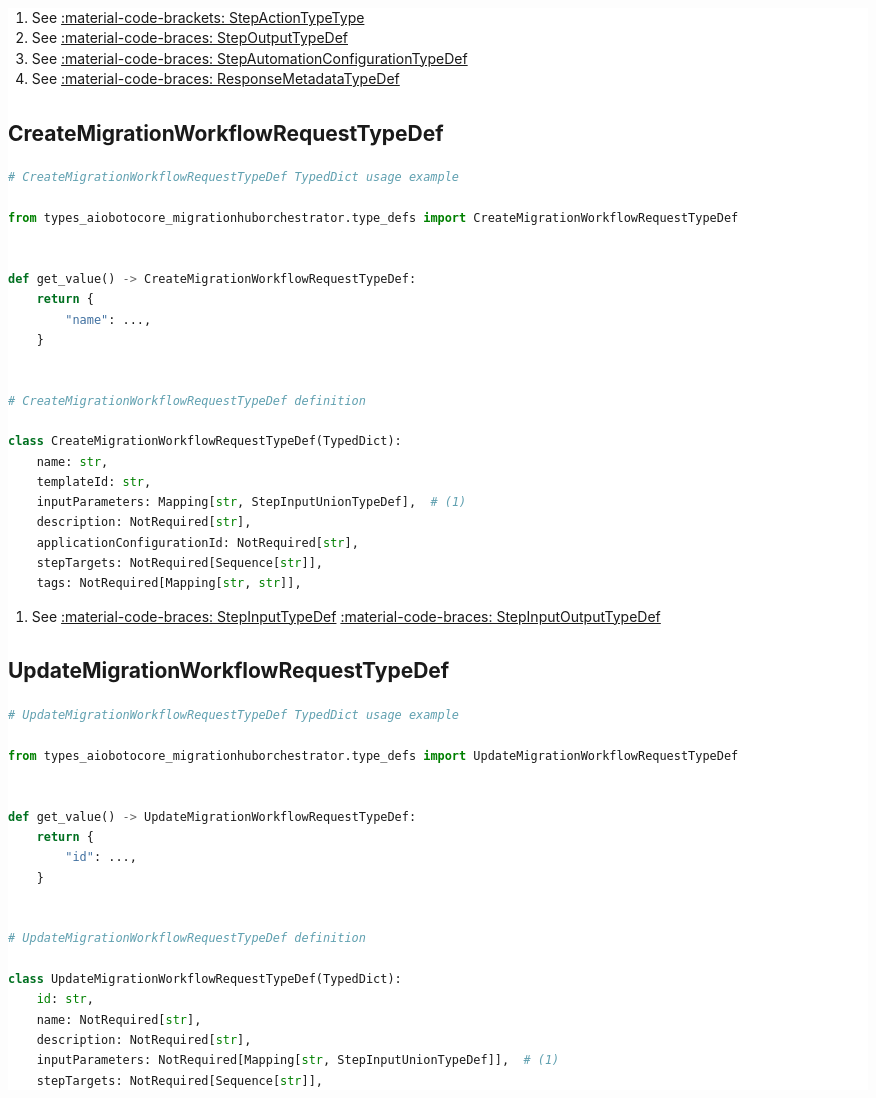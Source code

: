 1. See [:material-code-brackets: StepActionTypeType](./literals.md#stepactiontypetype) 
2. See [:material-code-braces: StepOutputTypeDef](./type_defs.md#stepoutputtypedef) 
3. See [:material-code-braces: StepAutomationConfigurationTypeDef](./type_defs.md#stepautomationconfigurationtypedef) 
4. See [:material-code-braces: ResponseMetadataTypeDef](./type_defs.md#responsemetadatatypedef) 
## CreateMigrationWorkflowRequestTypeDef

```python
# CreateMigrationWorkflowRequestTypeDef TypedDict usage example

from types_aiobotocore_migrationhuborchestrator.type_defs import CreateMigrationWorkflowRequestTypeDef


def get_value() -> CreateMigrationWorkflowRequestTypeDef:
    return {
        "name": ...,
    }


# CreateMigrationWorkflowRequestTypeDef definition

class CreateMigrationWorkflowRequestTypeDef(TypedDict):
    name: str,
    templateId: str,
    inputParameters: Mapping[str, StepInputUnionTypeDef],  # (1)
    description: NotRequired[str],
    applicationConfigurationId: NotRequired[str],
    stepTargets: NotRequired[Sequence[str]],
    tags: NotRequired[Mapping[str, str]],
```

1. See [:material-code-braces: StepInputTypeDef](./type_defs.md#stepinputtypedef) [:material-code-braces: StepInputOutputTypeDef](./type_defs.md#stepinputoutputtypedef) 
## UpdateMigrationWorkflowRequestTypeDef

```python
# UpdateMigrationWorkflowRequestTypeDef TypedDict usage example

from types_aiobotocore_migrationhuborchestrator.type_defs import UpdateMigrationWorkflowRequestTypeDef


def get_value() -> UpdateMigrationWorkflowRequestTypeDef:
    return {
        "id": ...,
    }


# UpdateMigrationWorkflowRequestTypeDef definition

class UpdateMigrationWorkflowRequestTypeDef(TypedDict):
    id: str,
    name: NotRequired[str],
    description: NotRequired[str],
    inputParameters: NotRequired[Mapping[str, StepInputUnionTypeDef]],  # (1)
    stepTargets: NotRequired[Sequence[str]],
```
